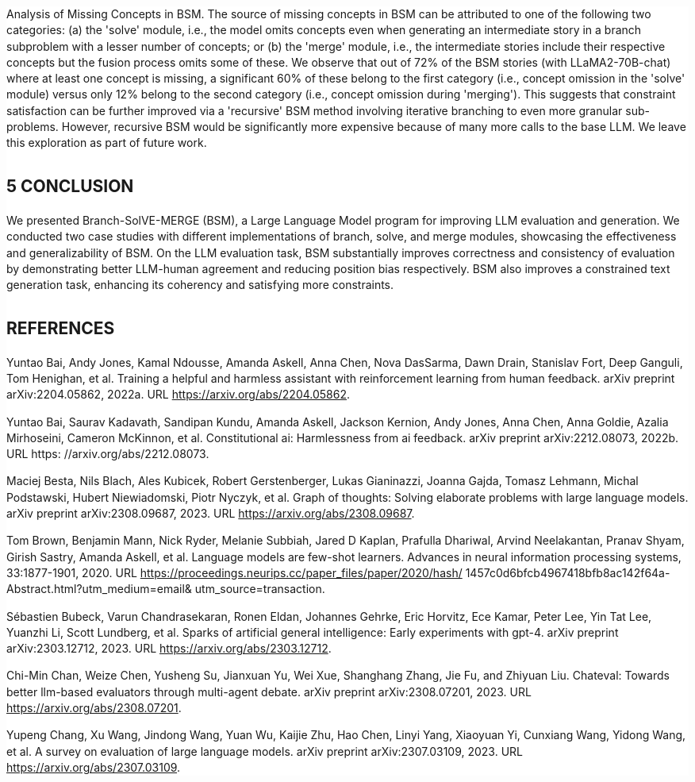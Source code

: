 Analysis of Missing Concepts in BSM. The source of missing concepts in BSM can be attributed to one of the following two categories: (a) the 'solve' module, i.e., the model omits concepts even when generating an intermediate story in a branch subproblem with a lesser number of concepts; or (b) the 'merge' module, i.e., the intermediate stories include their respective concepts but the fusion process omits some of these. We observe that out of $72 \%$ of the BSM stories (with LLaMA2-70B-chat) where at least one concept is missing, a significant $60 \%$ of these belong to the first category (i.e., concept omission in the 'solve' module) versus only $12 \%$ belong to the second category (i.e., concept omission during 'merging'). This suggests that constraint satisfaction can be further improved via a 'recursive' BSM method involving iterative branching to even more granular sub-problems. However, recursive BSM would be significantly more expensive because of many more calls to the base LLM. We leave this exploration as part of future work.

## 5 CONCLUSION

We presented Branch-SolVE-MERGE (BSM), a Large Language Model program for improving LLM evaluation and generation. We conducted two case studies with different implementations of branch, solve, and merge modules, showcasing the effectiveness and generalizability of BSM. On the LLM evaluation task, BSM substantially improves correctness and consistency of evaluation by demonstrating better LLM-human agreement and reducing position bias respectively. BSM also improves a constrained text generation task, enhancing its coherency and satisfying more constraints.

## REFERENCES

Yuntao Bai, Andy Jones, Kamal Ndousse, Amanda Askell, Anna Chen, Nova DasSarma, Dawn Drain, Stanislav Fort, Deep Ganguli, Tom Henighan, et al. Training a helpful and harmless assistant with reinforcement learning from human feedback. arXiv preprint arXiv:2204.05862, 2022a. URL https://arxiv.org/abs/2204.05862.

Yuntao Bai, Saurav Kadavath, Sandipan Kundu, Amanda Askell, Jackson Kernion, Andy Jones, Anna Chen, Anna Goldie, Azalia Mirhoseini, Cameron McKinnon, et al. Constitutional ai: Harmlessness from ai feedback. arXiv preprint arXiv:2212.08073, 2022b. URL https: //arxiv.org/abs/2212.08073.

Maciej Besta, Nils Blach, Ales Kubicek, Robert Gerstenberger, Lukas Gianinazzi, Joanna Gajda, Tomasz Lehmann, Michal Podstawski, Hubert Niewiadomski, Piotr Nyczyk, et al. Graph of thoughts: Solving elaborate problems with large language models. arXiv preprint arXiv:2308.09687, 2023. URL https://arxiv.org/abs/2308.09687.

Tom Brown, Benjamin Mann, Nick Ryder, Melanie Subbiah, Jared D Kaplan, Prafulla Dhariwal, Arvind Neelakantan, Pranav Shyam, Girish Sastry, Amanda Askell, et al. Language models are few-shot learners. Advances in neural information processing systems, 33:1877-1901, 2020. URL https://proceedings.neurips.cc/paper_files/paper/2020/hash/ 1457c0d6bfcb4967418bfb8ac142f64a-Abstract.html?utm_medium=email\& utm_source=transaction.

Sébastien Bubeck, Varun Chandrasekaran, Ronen Eldan, Johannes Gehrke, Eric Horvitz, Ece Kamar, Peter Lee, Yin Tat Lee, Yuanzhi Li, Scott Lundberg, et al. Sparks of artificial general intelligence: Early experiments with gpt-4. arXiv preprint arXiv:2303.12712, 2023. URL https://arxiv.org/abs/2303.12712.

Chi-Min Chan, Weize Chen, Yusheng Su, Jianxuan Yu, Wei Xue, Shanghang Zhang, Jie Fu, and Zhiyuan Liu. Chateval: Towards better llm-based evaluators through multi-agent debate. arXiv preprint arXiv:2308.07201, 2023. URL https://arxiv.org/abs/2308.07201.

Yupeng Chang, Xu Wang, Jindong Wang, Yuan Wu, Kaijie Zhu, Hao Chen, Linyi Yang, Xiaoyuan Yi, Cunxiang Wang, Yidong Wang, et al. A survey on evaluation of large language models. arXiv preprint arXiv:2307.03109, 2023. URL https://arxiv.org/abs/2307.03109.
